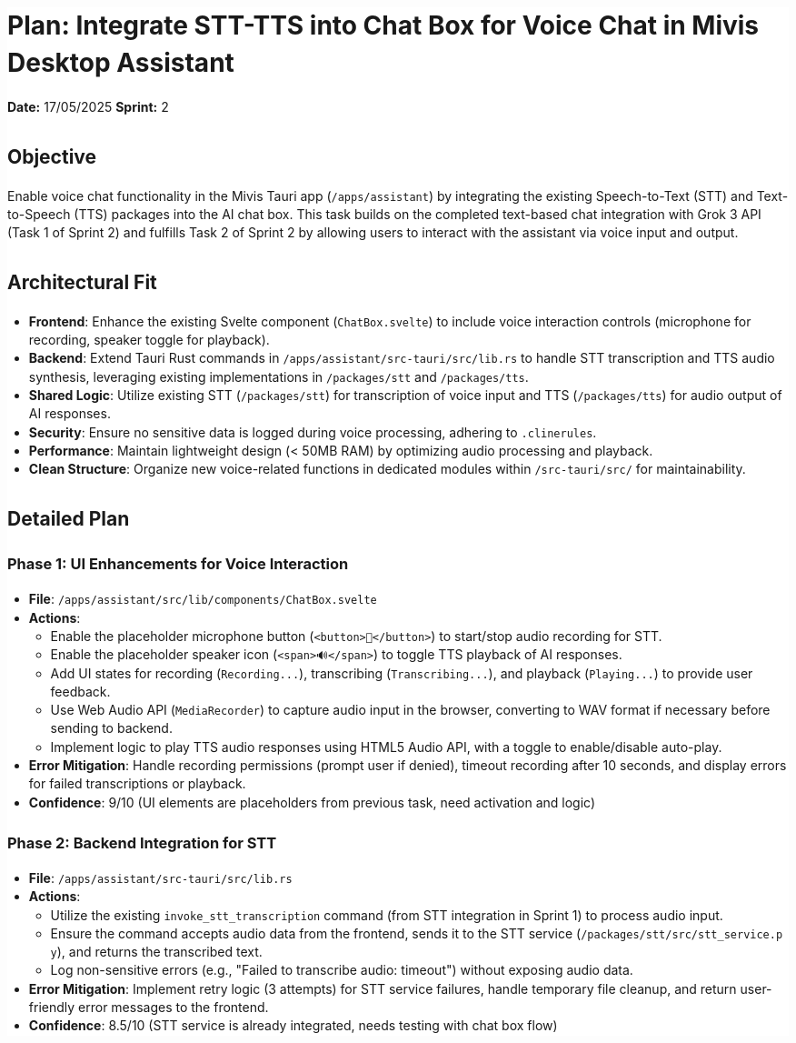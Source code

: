 # Plan: Integrate STT-TTS into Chat Box for Voice Chat in Mivis Desktop Assistant

**Date:** 17/05/2025
**Sprint:** 2

## Objective
Enable voice chat functionality in the Mivis Tauri app (`/apps/assistant`) by integrating the existing Speech-to-Text (STT) and Text-to-Speech (TTS) packages into the AI chat box. This task builds on the completed text-based chat integration with Grok 3 API (Task 1 of Sprint 2) and fulfills Task 2 of Sprint 2 by allowing users to interact with the assistant via voice input and output.

## Architectural Fit
- **Frontend**: Enhance the existing Svelte component (`ChatBox.svelte`) to include voice interaction controls (microphone for recording, speaker toggle for playback).
- **Backend**: Extend Tauri Rust commands in `/apps/assistant/src-tauri/src/lib.rs` to handle STT transcription and TTS audio synthesis, leveraging existing implementations in `/packages/stt` and `/packages/tts`.
- **Shared Logic**: Utilize existing STT (`/packages/stt`) for transcription of voice input and TTS (`/packages/tts`) for audio output of AI responses.
- **Security**: Ensure no sensitive data is logged during voice processing, adhering to `.clinerules`.
- **Performance**: Maintain lightweight design (< 50MB RAM) by optimizing audio processing and playback.
- **Clean Structure**: Organize new voice-related functions in dedicated modules within `/src-tauri/src/` for maintainability.

## Detailed Plan

### Phase 1: UI Enhancements for Voice Interaction
- **File**: `/apps/assistant/src/lib/components/ChatBox.svelte`
- **Actions**:
  - Enable the placeholder microphone button (`<button>🎤</button>`) to start/stop audio recording for STT.
  - Enable the placeholder speaker icon (`<span>🔊</span>`) to toggle TTS playback of AI responses.
  - Add UI states for recording (`Recording...`), transcribing (`Transcribing...`), and playback (`Playing...`) to provide user feedback.
  - Use Web Audio API (`MediaRecorder`) to capture audio input in the browser, converting to WAV format if necessary before sending to backend.
  - Implement logic to play TTS audio responses using HTML5 Audio API, with a toggle to enable/disable auto-play.
- **Error Mitigation**: Handle recording permissions (prompt user if denied), timeout recording after 10 seconds, and display errors for failed transcriptions or playback.
- **Confidence**: 9/10 (UI elements are placeholders from previous task, need activation and logic)

### Phase 2: Backend Integration for STT
- **File**: `/apps/assistant/src-tauri/src/lib.rs`
- **Actions**:
  - Utilize the existing `invoke_stt_transcription` command (from STT integration in Sprint 1) to process audio input.
  - Ensure the command accepts audio data from the frontend, sends it to the STT service (`/packages/stt/src/stt_service.py`), and returns the transcribed text.
  - Log non-sensitive errors (e.g., "Failed to transcribe audio: timeout") without exposing audio data.
- **Error Mitigation**: Implement retry logic (3 attempts) for STT service failures, handle temporary file cleanup, and return user-friendly error messages to the frontend.
- **Confidence**: 8.5/10 (STT service is already integrated, needs testing with chat box flow)
